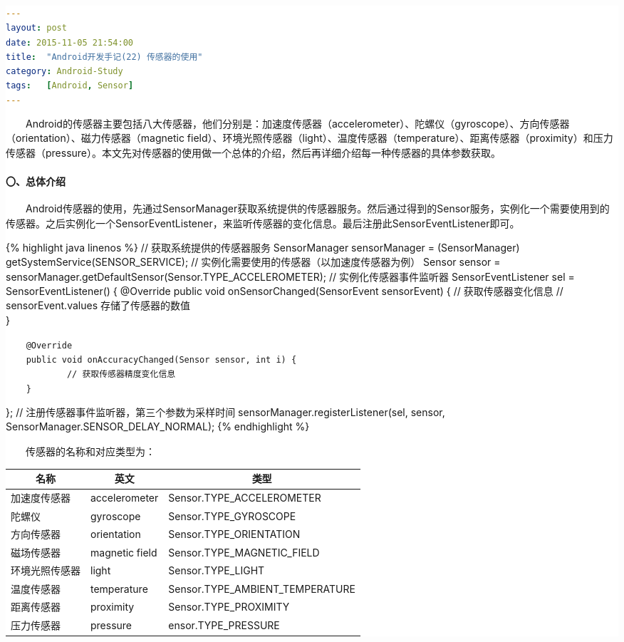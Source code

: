 ```yaml
---
layout: post
date: 2015-11-05 21:54:00
title:  "Android开发手记(22) 传感器的使用"
category: Android-Study
tags:   [Android, Sensor]
---
```


　　Android的传感器主要包括八大传感器，他们分别是：加速度传感器（accelerometer）、陀螺仪（gyroscope）、方向传感器（orientation）、磁力传感器（magnetic field）、环境光照传感器（light）、温度传感器（temperature）、距离传感器（proximity）和压力传感器（pressure）。本文先对传感器的使用做一个总体的介绍，然后再详细介绍每一种传感器的具体参数获取。

#### **〇、总体介绍**

　　Android传感器的使用，先通过SensorManager获取系统提供的传感器服务。然后通过得到的Sensor服务，实例化一个需要使用到的传感器。之后实例化一个SensorEventListener，来监听传感器的变化信息。最后注册此SensorEventListener即可。

{% highlight java linenos %}
// 获取系统提供的传感器服务
SensorManager sensorManager = (SensorManager) getSystemService(SENSOR_SERVICE);
// 实例化需要使用的传感器（以加速度传感器为例）
Sensor sensor = sensorManager.getDefaultSensor(Sensor.TYPE_ACCELEROMETER);
// 实例化传感器事件监听器
SensorEventListener sel = SensorEventListener() {
        @Override
        public void onSensorChanged(SensorEvent sensorEvent) {
                // 获取传感器变化信息
                // sensorEvent.values 存储了传感器的数值       
        }
 
        @Override
        public void onAccuracyChanged(Sensor sensor, int i) {
                // 获取传感器精度变化信息 
        }
};
// 注册传感器事件监听器，第三个参数为采样时间
sensorManager.registerListener(sel, sensor, SensorManager.SENSOR_DELAY_NORMAL);
{% endhighlight %}

　　传感器的名称和对应类型为：

| 名称 | 英文 | 类型 |
|------------|-------------|--------------|
| 加速度传感器 | accelerometer | Sensor.TYPE_ACCELEROMETER
| 陀螺仪 | gyroscope | Sensor.TYPE_GYROSCOPE
| 方向传感器 | orientation | Sensor.TYPE_ORIENTATION
| 磁场传感器 | magnetic field | Sensor.TYPE_MAGNETIC_FIELD
| 环境光照传感器 | light | Sensor.TYPE_LIGHT
| 温度传感器 | temperature | Sensor.TYPE_AMBIENT_TEMPERATURE
| 距离传感器 | proximity | Sensor.TYPE_PROXIMITY
| 压力传感器 | pressure | ensor.TYPE_PRESSURE
